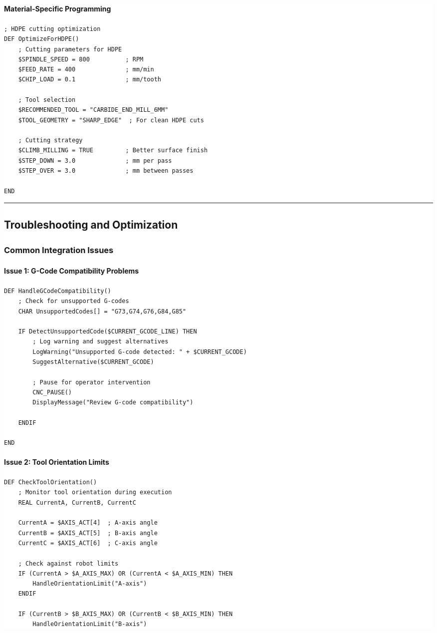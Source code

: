 #### Material-Specific Programming
```krl
; HDPE cutting optimization
DEF OptimizeForHDPE()
    ; Cutting parameters for HDPE
    $SPINDLE_SPEED = 800          ; RPM
    $FEED_RATE = 400              ; mm/min
    $CHIP_LOAD = 0.1              ; mm/tooth

    ; Tool selection
    $RECOMMENDED_TOOL = "CARBIDE_END_MILL_6MM"
    $TOOL_GEOMETRY = "SHARP_EDGE"  ; For clean HDPE cuts

    ; Cutting strategy
    $CLIMB_MILLING = TRUE         ; Better surface finish
    $STEP_DOWN = 3.0              ; mm per pass
    $STEP_OVER = 3.0              ; mm between passes

END
```

---

## Troubleshooting and Optimization

### Common Integration Issues

#### Issue 1: G-Code Compatibility Problems
```krl
DEF HandleGCodeCompatibility()
    ; Check for unsupported G-codes
    CHAR UnsupportedCodes[] = "G73,G74,G76,G84,G85"

    IF DetectUnsupportedCode($CURRENT_GCODE_LINE) THEN
        ; Log warning and suggest alternatives
        LogWarning("Unsupported G-code detected: " + $CURRENT_GCODE)
        SuggestAlternative($CURRENT_GCODE)

        ; Pause for operator intervention
        CNC_PAUSE()
        DisplayMessage("Review G-code compatibility")

    ENDIF

END
```

#### Issue 2: Tool Orientation Limits
```krl
DEF CheckToolOrientation()
    ; Monitor tool orientation during execution
    REAL CurrentA, CurrentB, CurrentC

    CurrentA = $AXIS_ACT[4]  ; A-axis angle
    CurrentB = $AXIS_ACT[5]  ; B-axis angle
    CurrentC = $AXIS_ACT[6]  ; C-axis angle

    ; Check against robot limits
    IF (CurrentA > $A_AXIS_MAX) OR (CurrentA < $A_AXIS_MIN) THEN
        HandleOrientationLimit("A-axis")
    ENDIF

    IF (CurrentB > $B_AXIS_MAX) OR (CurrentB < $B_AXIS_MIN) THEN
        HandleOrientationLimit("B-axis")
```
